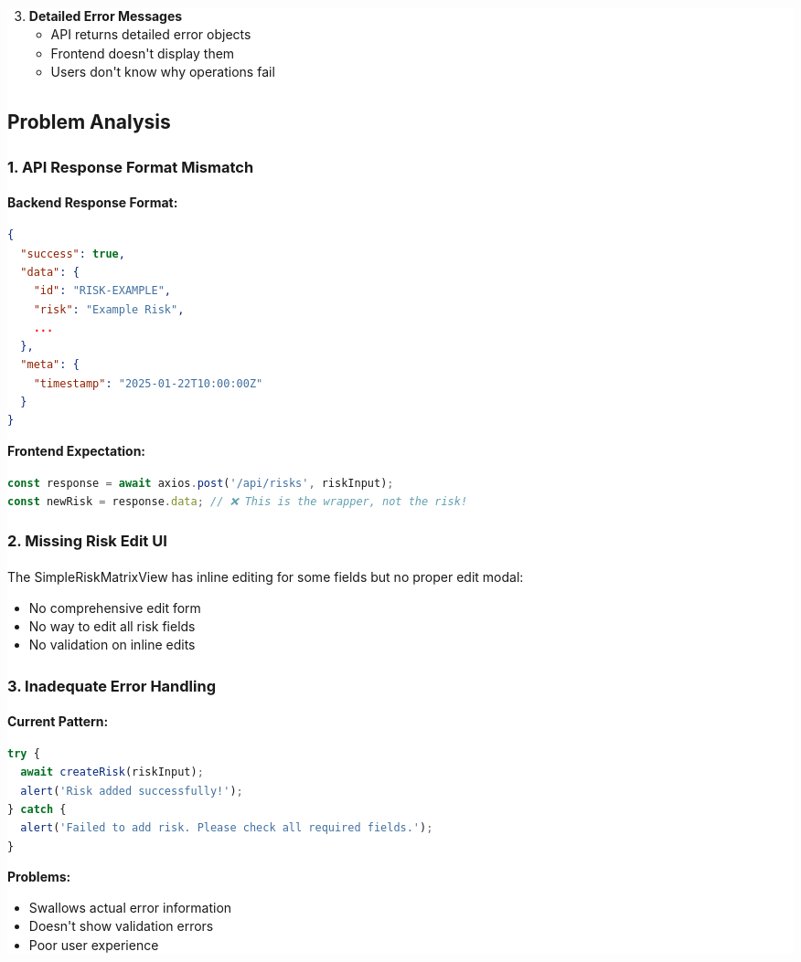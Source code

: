 3. **Detailed Error Messages**
   - API returns detailed error objects
   - Frontend doesn't display them
   - Users don't know why operations fail

## Problem Analysis

### 1. API Response Format Mismatch

**Backend Response Format:**
```json
{
  "success": true,
  "data": {
    "id": "RISK-EXAMPLE",
    "risk": "Example Risk",
    ...
  },
  "meta": {
    "timestamp": "2025-01-22T10:00:00Z"
  }
}
```

**Frontend Expectation:**
```javascript
const response = await axios.post('/api/risks', riskInput);
const newRisk = response.data; // ❌ This is the wrapper, not the risk!
```

### 2. Missing Risk Edit UI

The SimpleRiskMatrixView has inline editing for some fields but no proper edit modal:
- No comprehensive edit form
- No way to edit all risk fields
- No validation on inline edits

### 3. Inadequate Error Handling

**Current Pattern:**
```javascript
try {
  await createRisk(riskInput);
  alert('Risk added successfully!');
} catch {
  alert('Failed to add risk. Please check all required fields.');
}
```

**Problems:**
- Swallows actual error information
- Doesn't show validation errors
- Poor user experience
